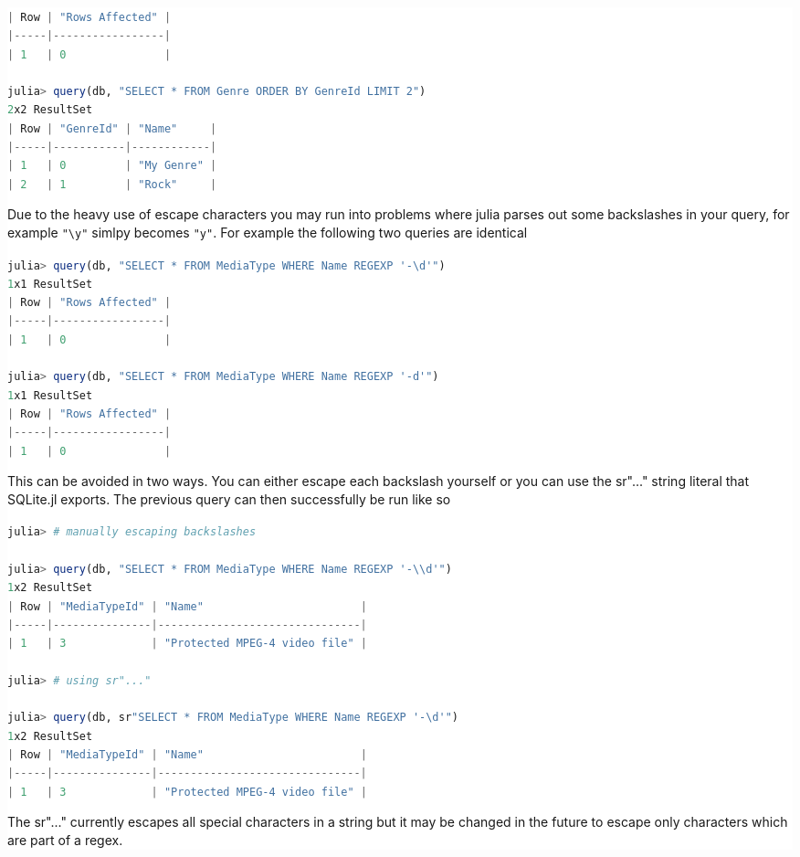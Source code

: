 ```julia
| Row | "Rows Affected" |
|-----|-----------------|
| 1   | 0               |

julia> query(db, "SELECT * FROM Genre ORDER BY GenreId LIMIT 2")
2x2 ResultSet
| Row | "GenreId" | "Name"     |
|-----|-----------|------------|
| 1   | 0         | "My Genre" |
| 2   | 1         | "Rock"     |
```

Due to the heavy use of escape characters you may run into problems where julia parses out some backslashes in your query, for example `"\y"` simlpy becomes `"y"`. For example the following two queries are identical

```julia
julia> query(db, "SELECT * FROM MediaType WHERE Name REGEXP '-\d'")
1x1 ResultSet
| Row | "Rows Affected" |
|-----|-----------------|
| 1   | 0               |

julia> query(db, "SELECT * FROM MediaType WHERE Name REGEXP '-d'")
1x1 ResultSet
| Row | "Rows Affected" |
|-----|-----------------|
| 1   | 0               |
```

This can be avoided in two ways. You can either escape each backslash yourself or you can use the sr"..." string literal that SQLite.jl exports. The previous query can then successfully be run like so

```julia
julia> # manually escaping backslashes

julia> query(db, "SELECT * FROM MediaType WHERE Name REGEXP '-\\d'")
1x2 ResultSet
| Row | "MediaTypeId" | "Name"                        |
|-----|---------------|-------------------------------|
| 1   | 3             | "Protected MPEG-4 video file" |

julia> # using sr"..."

julia> query(db, sr"SELECT * FROM MediaType WHERE Name REGEXP '-\d'")
1x2 ResultSet
| Row | "MediaTypeId" | "Name"                        |
|-----|---------------|-------------------------------|
| 1   | 3             | "Protected MPEG-4 video file" |
```

The sr"..." currently escapes all special characters in a string but it may be changed in the future to escape only characters which are part of a regex.
